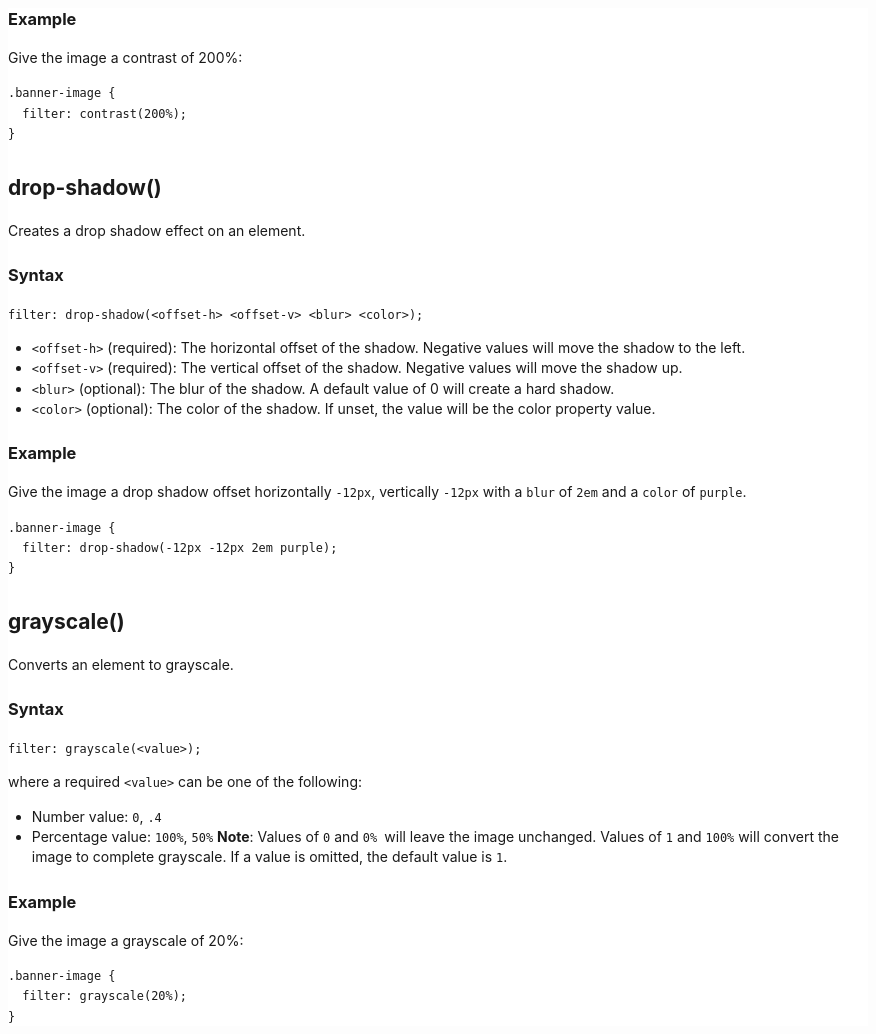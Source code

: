 
### Example
Give the image a contrast of 200%:
```
.banner-image {
  filter: contrast(200%);
}
```


## drop-shadow()
Creates a drop shadow effect on an element.
### Syntax
```
filter: drop-shadow(<offset-h> <offset-v> <blur> <color>);
```
* `<offset-h>` (required): The horizontal offset of the shadow. Negative values will move the shadow to the left.
* `<offset-v>` (required): The vertical offset of the shadow. Negative values will move the shadow up.
* `<blur>` (optional): The blur of the shadow. A default value of 0 will create a hard shadow.
* `<color>` (optional): The color of the shadow. If unset, the value will be the color property value.
### Example
Give the image a drop shadow offset horizontally `-12px`, vertically `-12px` with a `blur` of `2em` and a `color` of `purple`.
```
.banner-image {
  filter: drop-shadow(-12px -12px 2em purple);
}
```

## grayscale()
Converts an element to grayscale.

### Syntax
```
filter: grayscale(<value>);
```
where a required `<value>` can be one of the following:

* Number value: `0`, `.4`
* Percentage value: `100%`, `50%`
__Note__: Values of `0` and `0% `will leave the image unchanged. Values of `1` and `100%` will convert the image to complete grayscale. If a value is omitted, the default value is `1`.


### Example
Give the image a grayscale of 20%:
```
.banner-image {
  filter: grayscale(20%);
}
```
